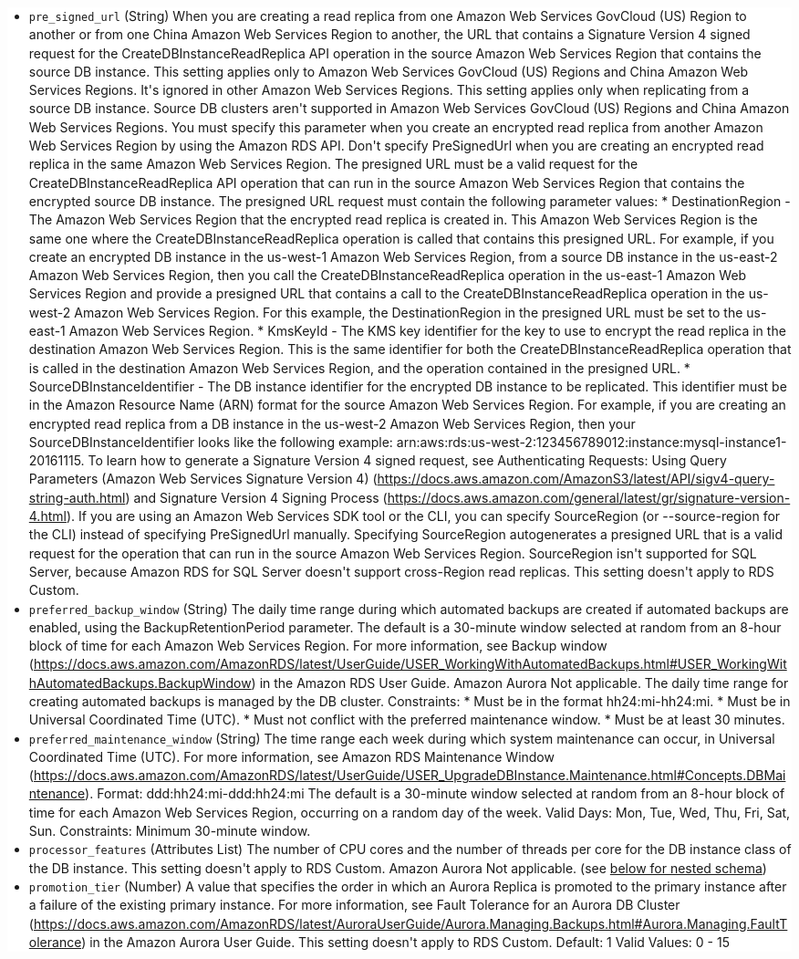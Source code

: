 - `pre_signed_url` (String) When you are creating a read replica from one Amazon Web Services GovCloud (US) Region to another or from one China Amazon Web Services Region to another, the URL that contains a Signature Version 4 signed request for the CreateDBInstanceReadReplica API operation in the source Amazon Web Services Region that contains the source DB instance.  This setting applies only to Amazon Web Services GovCloud (US) Regions and China Amazon Web Services Regions. It's ignored in other Amazon Web Services Regions.  This setting applies only when replicating from a source DB instance. Source DB clusters aren't supported in Amazon Web Services GovCloud (US) Regions and China Amazon Web Services Regions.  You must specify this parameter when you create an encrypted read replica from another Amazon Web Services Region by using the Amazon RDS API. Don't specify PreSignedUrl when you are creating an encrypted read replica in the same Amazon Web Services Region.  The presigned URL must be a valid request for the CreateDBInstanceReadReplica API operation that can run in the source Amazon Web Services Region that contains the encrypted source DB instance. The presigned URL request must contain the following parameter values:  * DestinationRegion - The Amazon Web Services Region that the encrypted read replica is created in. This Amazon Web Services Region is the same one where the CreateDBInstanceReadReplica operation is called that contains this presigned URL. For example, if you create an encrypted DB instance in the us-west-1 Amazon Web Services Region, from a source DB instance in the us-east-2 Amazon Web Services Region, then you call the CreateDBInstanceReadReplica operation in the us-east-1 Amazon Web Services Region and provide a presigned URL that contains a call to the CreateDBInstanceReadReplica operation in the us-west-2 Amazon Web Services Region. For this example, the DestinationRegion in the presigned URL must be set to the us-east-1 Amazon Web Services Region.  * KmsKeyId - The KMS key identifier for the key to use to encrypt the read replica in the destination Amazon Web Services Region. This is the same identifier for both the CreateDBInstanceReadReplica operation that is called in the destination Amazon Web Services Region, and the operation contained in the presigned URL.  * SourceDBInstanceIdentifier - The DB instance identifier for the encrypted DB instance to be replicated. This identifier must be in the Amazon Resource Name (ARN) format for the source Amazon Web Services Region. For example, if you are creating an encrypted read replica from a DB instance in the us-west-2 Amazon Web Services Region, then your SourceDBInstanceIdentifier looks like the following example: arn:aws:rds:us-west-2:123456789012:instance:mysql-instance1-20161115.  To learn how to generate a Signature Version 4 signed request, see Authenticating Requests: Using Query Parameters (Amazon Web Services Signature Version 4) (https://docs.aws.amazon.com/AmazonS3/latest/API/sigv4-query-string-auth.html) and Signature Version 4 Signing Process (https://docs.aws.amazon.com/general/latest/gr/signature-version-4.html).  If you are using an Amazon Web Services SDK tool or the CLI, you can specify SourceRegion (or --source-region for the CLI) instead of specifying PreSignedUrl manually. Specifying SourceRegion autogenerates a presigned URL that is a valid request for the operation that can run in the source Amazon Web Services Region.  SourceRegion isn't supported for SQL Server, because Amazon RDS for SQL Server doesn't support cross-Region read replicas.  This setting doesn't apply to RDS Custom.
- `preferred_backup_window` (String) The daily time range during which automated backups are created if automated backups are enabled, using the BackupRetentionPeriod parameter. The default is a 30-minute window selected at random from an 8-hour block of time for each Amazon Web Services Region. For more information, see Backup window (https://docs.aws.amazon.com/AmazonRDS/latest/UserGuide/USER_WorkingWithAutomatedBackups.html#USER_WorkingWithAutomatedBackups.BackupWindow) in the Amazon RDS User Guide.  Amazon Aurora  Not applicable. The daily time range for creating automated backups is managed by the DB cluster.  Constraints:  * Must be in the format hh24:mi-hh24:mi.  * Must be in Universal Coordinated Time (UTC).  * Must not conflict with the preferred maintenance window.  * Must be at least 30 minutes.
- `preferred_maintenance_window` (String) The time range each week during which system maintenance can occur, in Universal Coordinated Time (UTC). For more information, see Amazon RDS Maintenance Window (https://docs.aws.amazon.com/AmazonRDS/latest/UserGuide/USER_UpgradeDBInstance.Maintenance.html#Concepts.DBMaintenance).  Format: ddd:hh24:mi-ddd:hh24:mi  The default is a 30-minute window selected at random from an 8-hour block of time for each Amazon Web Services Region, occurring on a random day of the week.  Valid Days: Mon, Tue, Wed, Thu, Fri, Sat, Sun.  Constraints: Minimum 30-minute window.
- `processor_features` (Attributes List) The number of CPU cores and the number of threads per core for the DB instance class of the DB instance.  This setting doesn't apply to RDS Custom.  Amazon Aurora  Not applicable. (see [below for nested schema](#nestedatt--spec--processor_features))
- `promotion_tier` (Number) A value that specifies the order in which an Aurora Replica is promoted to the primary instance after a failure of the existing primary instance. For more information, see Fault Tolerance for an Aurora DB Cluster (https://docs.aws.amazon.com/AmazonRDS/latest/AuroraUserGuide/Aurora.Managing.Backups.html#Aurora.Managing.FaultTolerance) in the Amazon Aurora User Guide.  This setting doesn't apply to RDS Custom.  Default: 1  Valid Values: 0 - 15